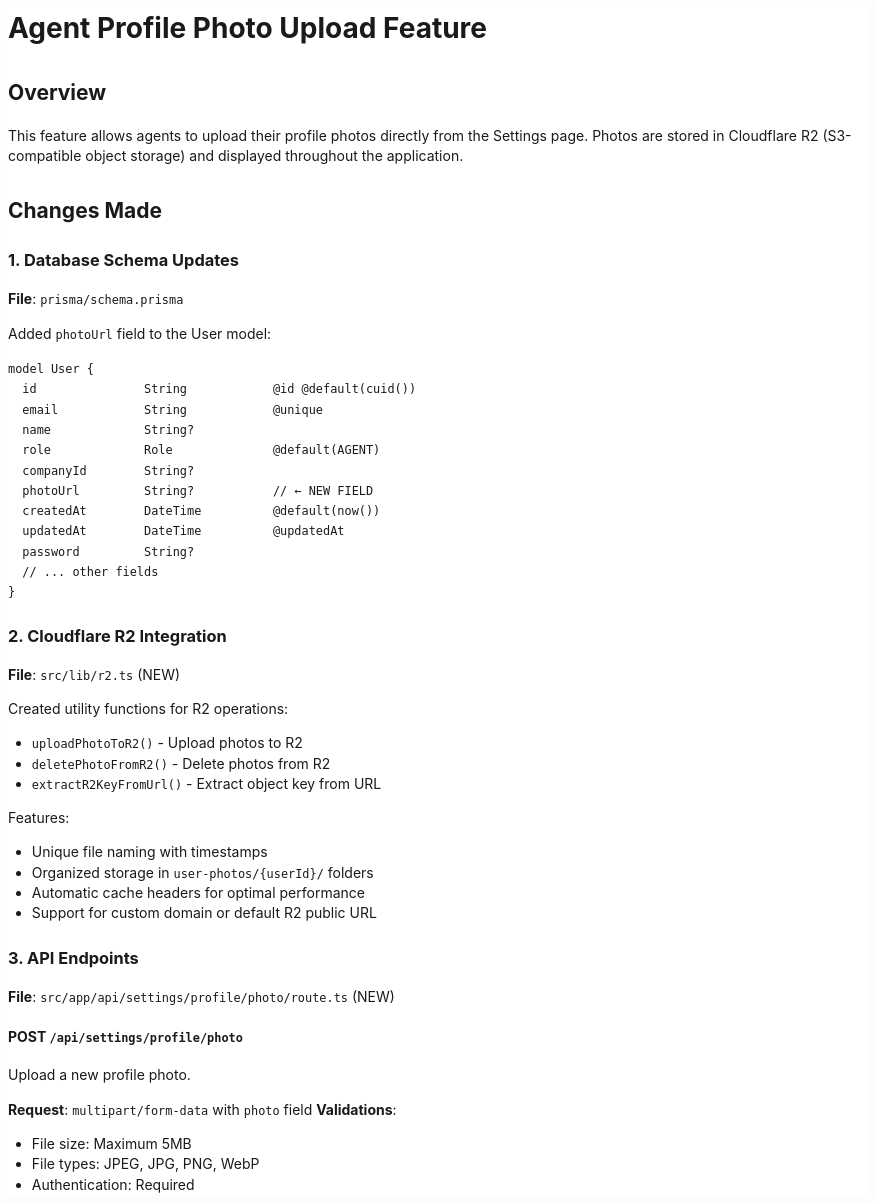 # Agent Profile Photo Upload Feature

## Overview
This feature allows agents to upload their profile photos directly from the Settings page. Photos are stored in Cloudflare R2 (S3-compatible object storage) and displayed throughout the application.

## Changes Made

### 1. Database Schema Updates
**File**: `prisma/schema.prisma`

Added `photoUrl` field to the User model:
```prisma
model User {
  id               String            @id @default(cuid())
  email            String            @unique
  name             String?
  role             Role              @default(AGENT)
  companyId        String?
  photoUrl         String?           // ← NEW FIELD
  createdAt        DateTime          @default(now())
  updatedAt        DateTime          @updatedAt
  password         String?
  // ... other fields
}
```

### 2. Cloudflare R2 Integration
**File**: `src/lib/r2.ts` (NEW)

Created utility functions for R2 operations:
- `uploadPhotoToR2()` - Upload photos to R2
- `deletePhotoFromR2()` - Delete photos from R2
- `extractR2KeyFromUrl()` - Extract object key from URL

Features:
- Unique file naming with timestamps
- Organized storage in `user-photos/{userId}/` folders
- Automatic cache headers for optimal performance
- Support for custom domain or default R2 public URL

### 3. API Endpoints
**File**: `src/app/api/settings/profile/photo/route.ts` (NEW)

#### POST `/api/settings/profile/photo`
Upload a new profile photo.

**Request**: `multipart/form-data` with `photo` field
**Validations**:
- File size: Maximum 5MB
- File types: JPEG, JPG, PNG, WebP
- Authentication: Required
